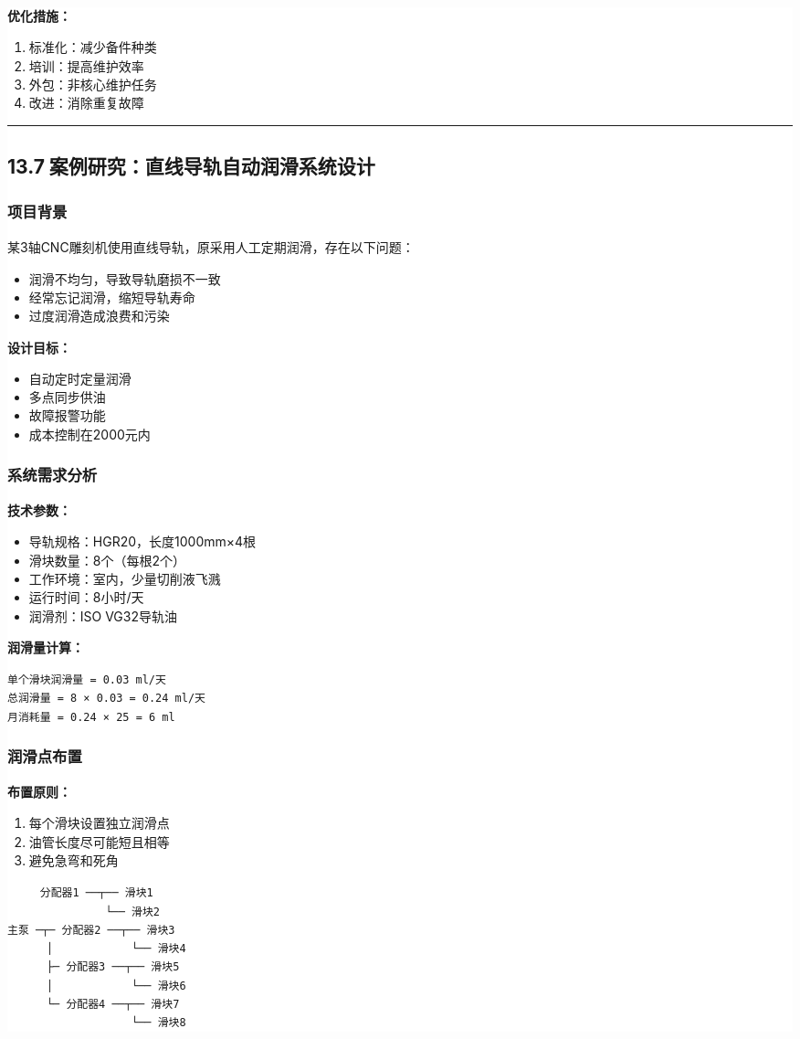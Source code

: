 **优化措施：**
1. 标准化：减少备件种类
2. 培训：提高维护效率
3. 外包：非核心维护任务
4. 改进：消除重复故障

---

## 13.7 案例研究：直线导轨自动润滑系统设计

### 项目背景

某3轴CNC雕刻机使用直线导轨，原采用人工定期润滑，存在以下问题：
- 润滑不均匀，导致导轨磨损不一致
- 经常忘记润滑，缩短导轨寿命
- 过度润滑造成浪费和污染

**设计目标：**
- 自动定时定量润滑
- 多点同步供油
- 故障报警功能
- 成本控制在2000元内

### 系统需求分析

**技术参数：**
- 导轨规格：HGR20，长度1000mm×4根
- 滑块数量：8个（每根2个）
- 工作环境：室内，少量切削液飞溅
- 运行时间：8小时/天
- 润滑剂：ISO VG32导轨油

**润滑量计算：**
```
单个滑块润滑量 = 0.03 ml/天
总润滑量 = 8 × 0.03 = 0.24 ml/天
月消耗量 = 0.24 × 25 = 6 ml
```

### 润滑点布置

**布置原则：**
1. 每个滑块设置独立润滑点
2. 油管长度尽可能短且相等
3. 避免急弯和死角

```
     分配器1 ──┬── 滑块1
               └── 滑块2
主泵 ─┬─ 分配器2 ──┬── 滑块3
      │            └── 滑块4
      ├─ 分配器3 ──┬── 滑块5
      │            └── 滑块6
      └─ 分配器4 ──┬── 滑块7
                   └── 滑块8
```
